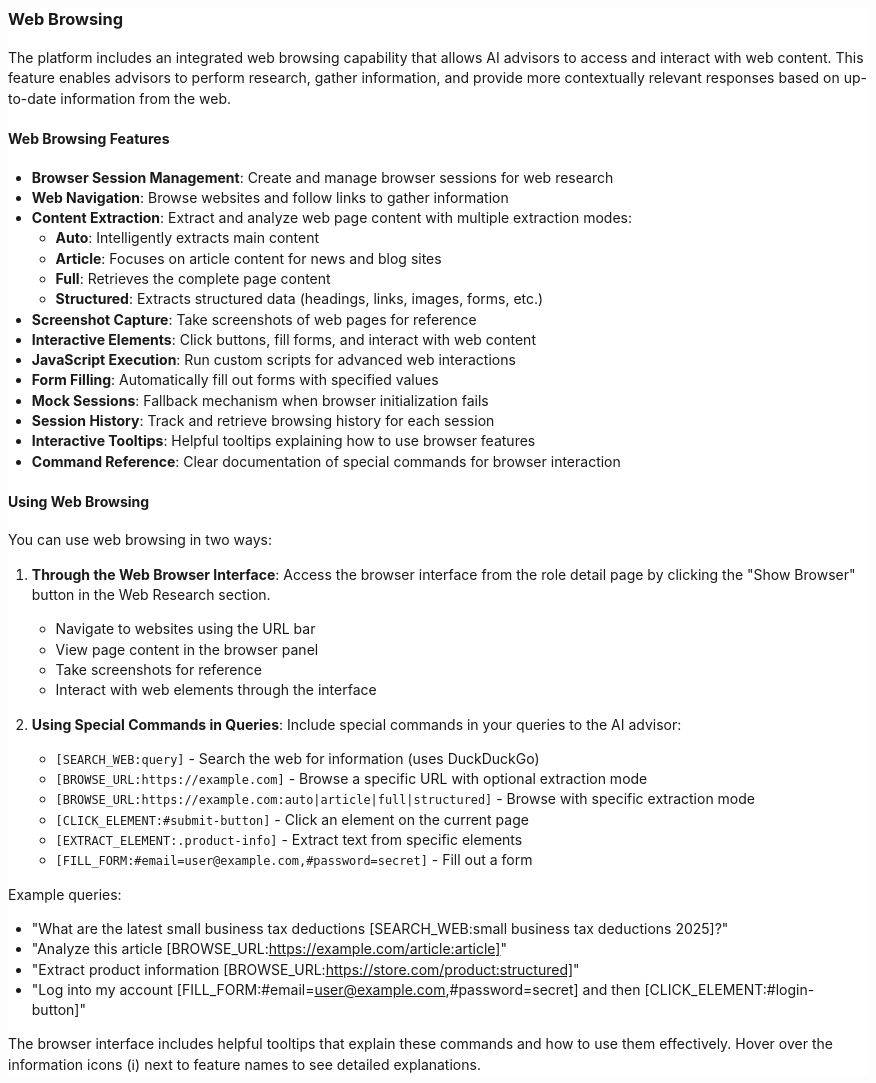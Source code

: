 ### Web Browsing

The platform includes an integrated web browsing capability that allows AI advisors to access and interact with web content. This feature enables advisors to perform research, gather information, and provide more contextually relevant responses based on up-to-date information from the web.

#### Web Browsing Features

- **Browser Session Management**: Create and manage browser sessions for web research
- **Web Navigation**: Browse websites and follow links to gather information
- **Content Extraction**: Extract and analyze web page content with multiple extraction modes:
  - **Auto**: Intelligently extracts main content
  - **Article**: Focuses on article content for news and blog sites
  - **Full**: Retrieves the complete page content
  - **Structured**: Extracts structured data (headings, links, images, forms, etc.)
- **Screenshot Capture**: Take screenshots of web pages for reference
- **Interactive Elements**: Click buttons, fill forms, and interact with web content
- **JavaScript Execution**: Run custom scripts for advanced web interactions
- **Form Filling**: Automatically fill out forms with specified values
- **Mock Sessions**: Fallback mechanism when browser initialization fails
- **Session History**: Track and retrieve browsing history for each session
- **Interactive Tooltips**: Helpful tooltips explaining how to use browser features
- **Command Reference**: Clear documentation of special commands for browser interaction

#### Using Web Browsing

You can use web browsing in two ways:

1. **Through the Web Browser Interface**: Access the browser interface from the role detail page by clicking the "Show Browser" button in the Web Research section.
   - Navigate to websites using the URL bar
   - View page content in the browser panel
   - Take screenshots for reference
   - Interact with web elements through the interface

2. **Using Special Commands in Queries**: Include special commands in your queries to the AI advisor:
   - `[SEARCH_WEB:query]` - Search the web for information (uses DuckDuckGo)
   - `[BROWSE_URL:https://example.com]` - Browse a specific URL with optional extraction mode
   - `[BROWSE_URL:https://example.com:auto|article|full|structured]` - Browse with specific extraction mode
   - `[CLICK_ELEMENT:#submit-button]` - Click an element on the current page
   - `[EXTRACT_ELEMENT:.product-info]` - Extract text from specific elements
   - `[FILL_FORM:#email=user@example.com,#password=secret]` - Fill out a form

Example queries:
- "What are the latest small business tax deductions [SEARCH_WEB:small business tax deductions 2025]?"
- "Analyze this article [BROWSE_URL:https://example.com/article:article]"
- "Extract product information [BROWSE_URL:https://store.com/product:structured]"
- "Log into my account [FILL_FORM:#email=user@example.com,#password=secret] and then [CLICK_ELEMENT:#login-button]"

The browser interface includes helpful tooltips that explain these commands and how to use them effectively. Hover over the information icons (ℹ️) next to feature names to see detailed explanations.
